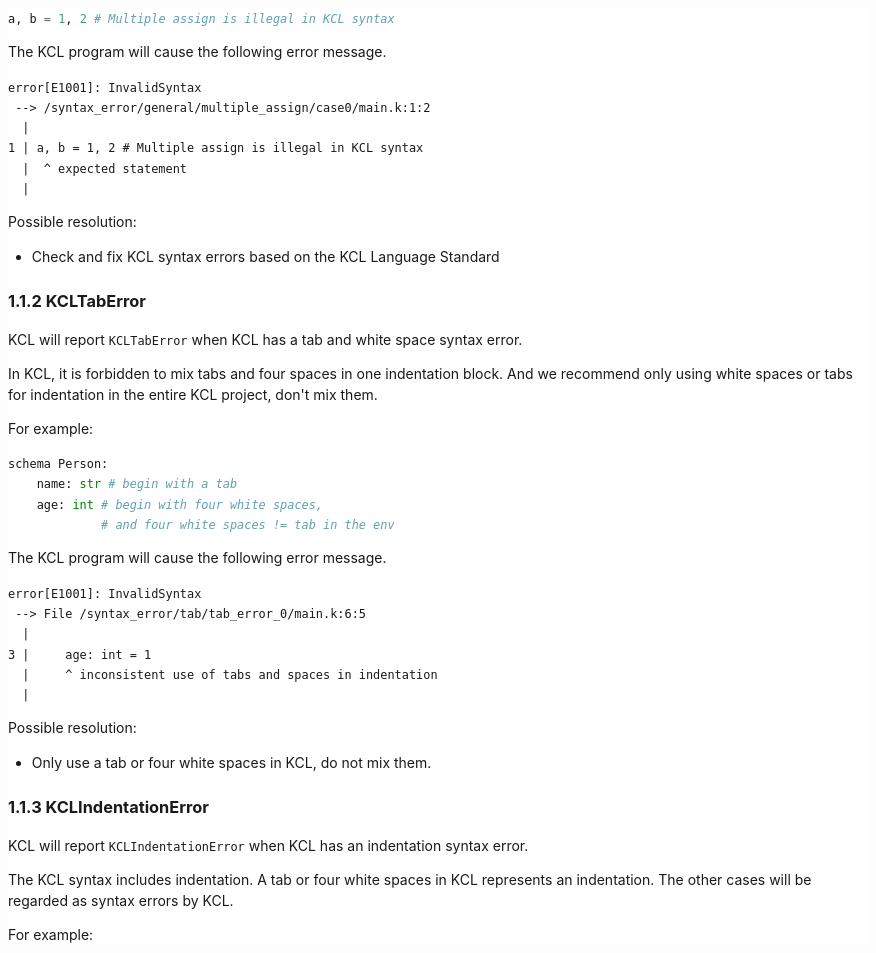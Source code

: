 ```python
a, b = 1, 2 # Multiple assign is illegal in KCL syntax
```

The KCL program will cause the following error message.

```shell
error[E1001]: InvalidSyntax
 --> /syntax_error/general/multiple_assign/case0/main.k:1:2
  |
1 | a, b = 1, 2 # Multiple assign is illegal in KCL syntax
  |  ^ expected statement
  |
```

Possible resolution:

- Check and fix KCL syntax errors based on the KCL Language Standard

### 1.1.2 KCLTabError

KCL will report `KCLTabError` when KCL has a tab and white space syntax error.

In KCL, it is forbidden to mix tabs and four spaces in one indentation block. And we recommend only using white spaces or tabs for indentation in the entire KCL project, don't mix them.

For example:

```python
schema Person:
    name: str # begin with a tab
    age: int # begin with four white spaces,
             # and four white spaces != tab in the env
```

The KCL program will cause the following error message.

```shell
error[E1001]: InvalidSyntax
 --> File /syntax_error/tab/tab_error_0/main.k:6:5
  |
3 |     age: int = 1
  |     ^ inconsistent use of tabs and spaces in indentation
  |
```

Possible resolution:

- Only use a tab or four white spaces in KCL, do not mix them.

### 1.1.3 KCLIndentationError

KCL will report `KCLIndentationError` when KCL has an indentation syntax error.

The KCL syntax includes indentation. A tab or four white spaces in KCL represents an indentation. The other cases will be regarded as syntax errors by KCL.

For example:
